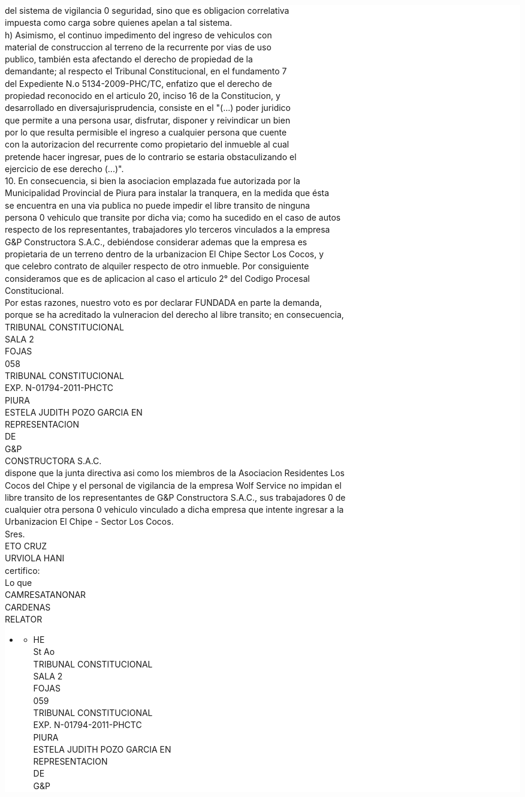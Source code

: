 del sistema de vigilancia 0 seguridad, sino que es obligacion correlativa  
impuesta como carga sobre quienes apelan a tal sistema.  
h) Asimismo, el continuo impedimento del ingreso de vehiculos con  
material de construccion al terreno de la recurrente por vias de uso  
publico, también esta afectando el derecho de propiedad de la  
demandante; al respecto el Tribunal Constitucional, en el fundamento 7  
del Expediente N.o 5134-2009-PHC/TC, enfatizo que el derecho de  
propiedad reconocido en el articulo 20, inciso 16 de la Constitucion, y  
desarrollado en diversajurisprudencia, consiste en el "(...) poder juridico  
que permite a una persona usar, disfrutar, disponer y reivindicar un bien  
por lo que resulta permisible el ingreso a cualquier persona que cuente  
con la autorizacion del recurrente como propietario del inmueble al cual  
pretende hacer ingresar, pues de lo contrario se estaria obstaculizando el  
ejercicio de ese derecho (...)".  
10. En consecuencia, si bien la asociacion emplazada fue autorizada por la  
Municipalidad Provincial de Piura para instalar la tranquera, en la medida que ésta  
se encuentra en una via publica no puede impedir el libre transito de ninguna  
persona 0 vehiculo que transite por dicha via; como ha sucedido en el caso de autos  
respecto de los representantes, trabajadores ylo terceros vinculados a la empresa  
G&P Constructora S.A.C., debiéndose considerar ademas que la empresa es  
propietaria de un terreno dentro de la urbanizacion El Chipe Sector Los Cocos, y  
que celebro contrato de alquiler respecto de otro inmueble. Por consiguiente  
consideramos que es de aplicacion al caso el articulo 2° del Codigo Procesal  
Constitucional.  
Por estas razones, nuestro voto es por declarar FUNDADA en parte la demanda,  
porque se ha acreditado la vulneracion del derecho al libre transito; en consecuencia,  
TRIBUNAL CONSTITUCIONAL  
SALA 2  
FOJAS  
058  
TRIBUNAL CONSTITUCIONAL  
EXP. N-01794-2011-PHCTC  
PIURA  
ESTELA JUDITH POZO GARCIA EN  
REPRESENTACION  
DE  
G&P  
CONSTRUCTORA S.A.C.  
dispone que la junta directiva asi como los miembros de la Asociacion Residentes Los  
Cocos del Chipe y el personal de vigilancia de la empresa Wolf Service no impidan el  
libre transito de los representantes de G&P Constructora S.A.C., sus trabajadores 0 de  
cualquier otra persona 0 vehiculo vinculado a dicha empresa que intente ingresar a la  
Urbanizacion El Chipe - Sector Los Cocos.  
Sres.  
ETO CRUZ  
URVIOLA HANI  
certifico:  
Lo que  
CAMRESATANONAR  
CARDENAS  
RELATOR  
- - HE  
St Ao  
TRIBUNAL CONSTITUCIONAL  
SALA 2  
FOJAS  
059  
TRIBUNAL CONSTITUCIONAL  
EXP. N-01794-2011-PHCTC  
PIURA  
ESTELA JUDITH POZO GARCIA EN  
REPRESENTACION  
DE  
G&P  